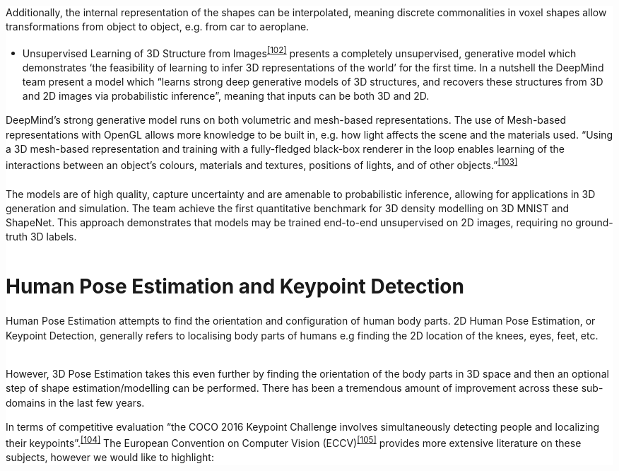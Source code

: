 <p class="c1 c2 c9"><span class="c5"></span></p>

<p class="c1 c2"><span class="c5">Additionally, the internal representation of the shapes can be interpolated, meaning discrete commonalities in voxel shapes allow transformations from object to object, e.g. from car to aeroplane.</span></p>

<p class="c1 c2 c9"><span class="c5"></span></p>
<ul class="c18 lst-kix_4wkftt7qogfl-0 start">
    <li class="c1 c2 c13"><span class="c12 c6">Unsupervised Learning of 3D Structure from Images</span><sup class="c12 c6"><a href="#ftnt102" id="ftnt_ref102">[102]</a></sup><span class="c6">&nbsp;presents a completely unsupervised, generative model which demonstrates ‘the feasibility of learning to infer 3D representations of the world’
        for the first time. In a nutshell the DeepMind team present a model which “</span><span class="c7 c6">learns strong deep generative models of 3D structures, and recovers these structures from 3D and 2D images via probabilistic inference</span><span class="c6">”,</span><span class="c6">&nbsp;meaning that inputs can be both 3D and 2D.<br></span>
    </li>
</ul>
<p class="c1 c2"><span class="c6">DeepMind’s strong generative model runs on both volumetric and mesh-based representations. The use of Mesh-based representations with OpenGL allows more knowledge to be built in, e.g. how light affects the scene and the materials used. “</span><span class="c7 c6">Using a 3D mesh-based representation and training with a fully-fledged black-box renderer in the loop enables learning of the interactions between an object’s colours, materials and textures, positions of lights, and of other objects</span><span class="c6">.”</span><sup class="c6 c12"><a href="#ftnt103" id="ftnt_ref103">[103]</a></sup><span class="c5"><br><br>The models are of high quality, capture uncertainty and are amenable to probabilistic inference, allowing for applications in 3D generation and simulation. The team achieve the first quantitative benchmark for 3D density modelling on 3D MNIST and ShapeNet. This approach demonstrates that models may be trained end-to-end unsupervised on 2D images, requiring no ground-truth 3D labels.</span>
</p>

<p class="c1 c9"><span class="c5"></span></p>

<p class="c1 c9"><span class="c5"></span></p>

<h1 class="c15 main-heading" id="heading-human-pose"><span class="c12">Human Pose Estimation and Keypoint Detection</span></h1>

<p class="c1"><span class="c6">Human Pose Estimation attempts to find the orientation and configuration of human body parts. 2D Human Pose Estimation, or Keypoint Detection, generally re</span><span class="c6">fers to localising body parts of humans e.g finding the 2D location of the knees, eyes, feet, etc. </span>

</p>
    <p>
    <span class="c28 c6"><br></span><span class="c6">However, 3D Pose Estimation takes this even further by finding the orientation of the body parts in 3D space and then an optional step of shape estimation/modelling can be performed. There has been a tremendous amount of improvement across these sub-domains in the last few years.<br></span>
</p>
<p class="c1"><span class="c6">In terms of competitive evaluation “</span><span class="c7 c6">t</span><span class="c7 c6 c14">he COCO 2016 Keypoint Challenge involves simultaneously detecting people and localizing their keypoints</span><span class="c6 c14">”.</span><sup class="c6 c12"><a href="#ftnt104" id="ftnt_ref104">[104]</a></sup><span class="c6 c14">&nbsp;The European Convention on Computer Vision (ECCV)</span><sup class="c6 c12"><a href="#ftnt105" id="ftnt_ref105">[105]</a></sup><span class="c6 c14">&nbsp;provides more extensive literature on these subjects, however we would like to highlight:</span></p>
